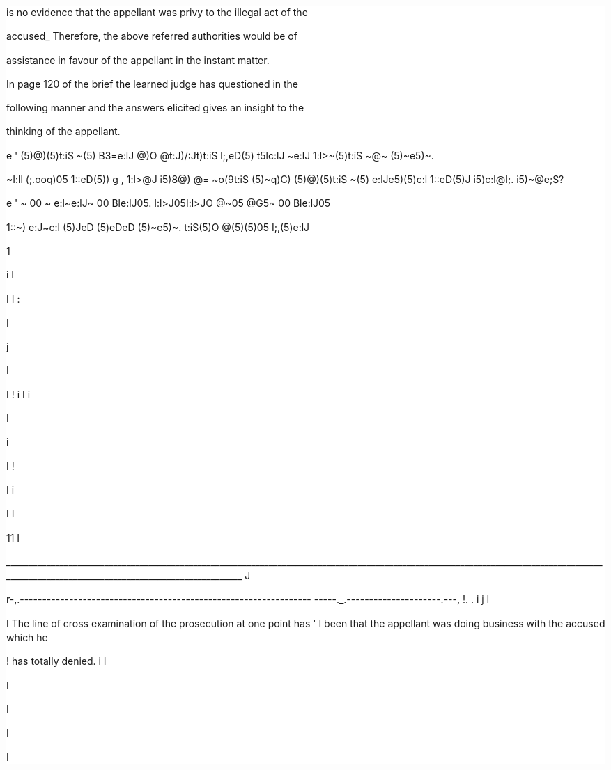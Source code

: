 is no evidence that the appellant was privy to the illegal act of the

accused_ Therefore, the above referred authorities would be of

assistance in favour of the appellant in the instant matter.

In page 120 of the brief the learned judge has questioned in the

following manner and the answers elicited gives an insight to the

thinking of the appellant.

e ' (5)@)(5)t:iS ~(5) B3=e:lJ @)O @t:J)/:Jt)t:iS l;,eD(5) t5lc:lJ ~e:lJ 1:l>~(5)t:iS ~@~ (5)~e5)~.

~I:ll (;.ooq)05 1::eD(5)) g , 1:l>@J i5)8@) @= ~o(9t:iS (5)~q)C) (5)@)(5)t:iS ~(5) e:lJe5)(5)c:l 1::eD(5)J i5)c:l@I;. i5)~@e;S?

e ' ~ 00 ~ e:l~e:lJ~ 00 Ble:lJ05. I:l>J05I:l>JO @~05 @G5~ 00 Ble:lJ05

1::~) e:J~c:l (5)JeD (5)eDeD (5)~e5)~. t:iS(5)O @(5)(5)05 I;,(5)e:lJ

1

i I

I I :

I

j

I

I ! i I i

I

i

I !

I i

I I

11 I

___________________________________________________________________________________________________________________________________________________________________________________________ J

r-,.----------------------------------------------------------------- -----._.---------------------.---, !. . i j I

I The line of cross examination of the prosecution at one point has ' I been that the appellant was doing business with the accused which he

! has totally denied. i I

I

I

I

I
